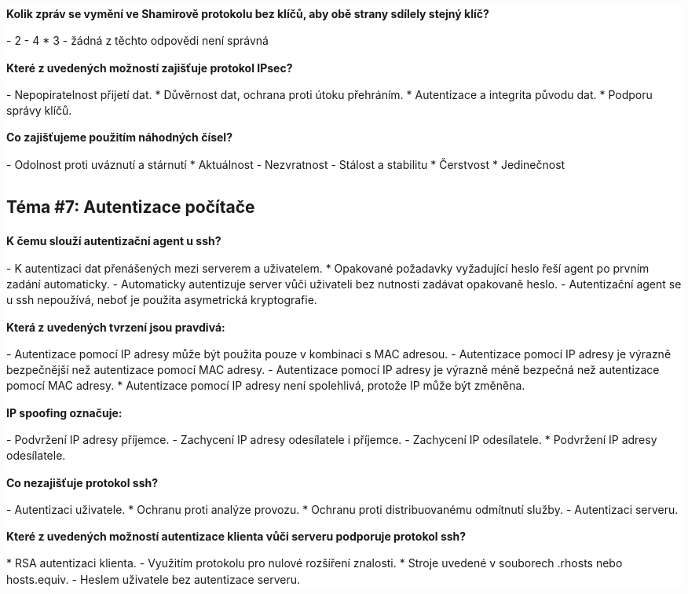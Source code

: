 **Kolik zpráv se vymění ve Shamirově protokolu bez klíčů, aby obě strany sdílely stejný klíč?**

 \-      2
 \-      4
 \*     3
 \-      žádná z těchto odpovědi není správná

**Které z uvedených možností zajišťuje protokol IPsec?**

 \-      Nepopiratelnost přijetí dat.
 \*     Důvěrnost dat, ochrana proti útoku přehráním.
 \*     Autentizace a integrita původu dat.
 \*     Podporu správy klíčů.

**Co zajišťujeme použitím náhodných čísel?**

 \-      Odolnost proti uváznutí a stárnutí
 \*     Aktuálnost
 \-      Nezvratnost
 \-      Stálost a stabilitu
 \*     Čerstvost
 \*     Jedinečnost

## Téma #7: Autentizace počítače

**K čemu slouží autentizační agent u ssh?**

 \-      K autentizaci dat přenášených mezi serverem a uživatelem.
 \*     Opakované požadavky vyžadující heslo řeší agent po prvním zadání automaticky.
 \-      Automaticky autentizuje server vůči uživateli bez nutnosti zadávat opakovaně heslo.
 \-      Autentizační agent se u ssh nepoužívá, neboť je použita asymetrická kryptografie.

**Která z uvedených tvrzení jsou pravdivá:**

 \-      Autentizace pomocí IP adresy může být použita pouze v kombinaci s MAC adresou.
 \-      Autentizace pomocí IP adresy je výrazně bezpečnější než autentizace pomocí MAC adresy.
 \-      Autentizace pomocí IP adresy je výrazně méně bezpečná než autentizace pomocí MAC adresy.
 \*     Autentizace pomocí IP adresy není spolehlivá, protože IP může být změněna.

**IP spoofing označuje:**

 \-      Podvržení IP adresy příjemce.
 \-      Zachycení IP adresy odesílatele i příjemce.
 \-      Zachycení IP odesílatele.
 \*     Podvržení IP adresy odesílatele.

**Co nezajišťuje protokol ssh?**

 \-     Autentizaci uživatele.
 \*     Ochranu proti analýze provozu.
 \*     Ochranu proti distribuovanému odmítnutí služby.
 \-      Autentizaci serveru.

**Které z uvedených možností autentizace klienta vůči serveru podporuje protokol ssh?** 

 \*     RSA autentizaci klienta.
 \-      Využitím protokolu pro nulové rozšíření znalosti.
 \*     Stroje uvedené v souborech .rhosts nebo hosts.equiv.
 \-      Heslem uživatele bez autentizace serveru.
